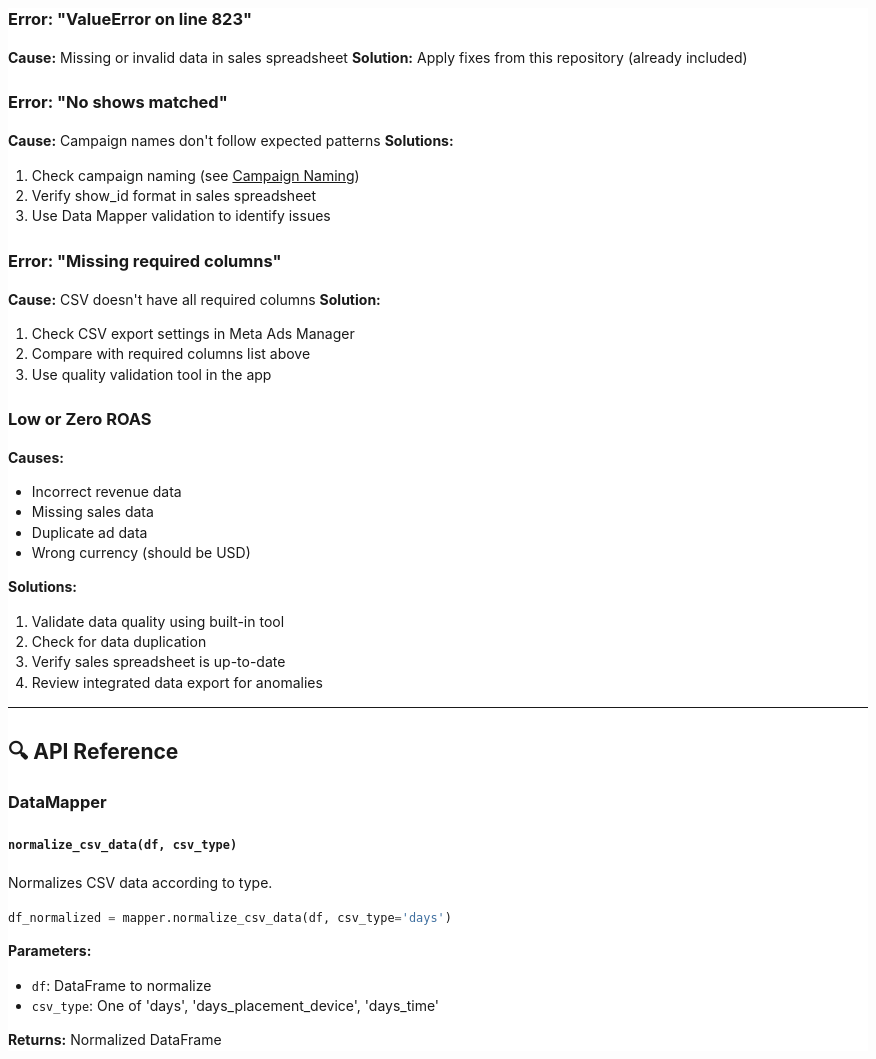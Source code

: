 ### Error: "ValueError on line 823"

**Cause:** Missing or invalid data in sales spreadsheet
**Solution:** Apply fixes from this repository (already included)

### Error: "No shows matched"

**Cause:** Campaign names don't follow expected patterns
**Solutions:**
1. Check campaign naming (see [Campaign Naming](#campaign-naming))
2. Verify show_id format in sales spreadsheet
3. Use Data Mapper validation to identify issues

### Error: "Missing required columns"

**Cause:** CSV doesn't have all required columns
**Solution:**
1. Check CSV export settings in Meta Ads Manager
2. Compare with required columns list above
3. Use quality validation tool in the app

### Low or Zero ROAS

**Causes:**
- Incorrect revenue data
- Missing sales data
- Duplicate ad data
- Wrong currency (should be USD)

**Solutions:**
1. Validate data quality using built-in tool
2. Check for data duplication
3. Verify sales spreadsheet is up-to-date
4. Review integrated data export for anomalies

---

## 🔍 API Reference

### DataMapper

#### `normalize_csv_data(df, csv_type)`
Normalizes CSV data according to type.

```python
df_normalized = mapper.normalize_csv_data(df, csv_type='days')
```

**Parameters:**
- `df`: DataFrame to normalize
- `csv_type`: One of 'days', 'days_placement_device', 'days_time'

**Returns:** Normalized DataFrame
